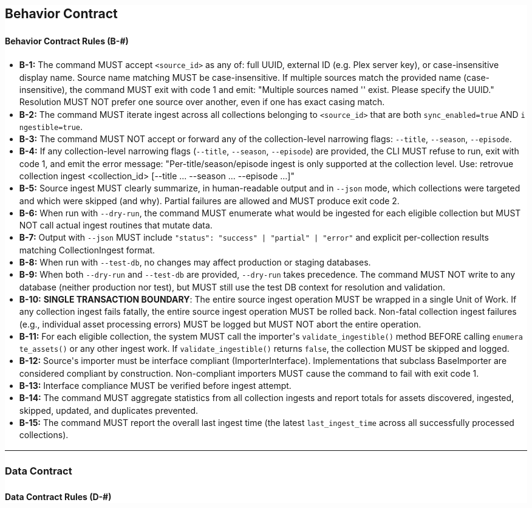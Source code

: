
## Behavior Contract

#### Behavior Contract Rules (B-#)

- **B-1:** The command MUST accept `<source_id>` as any of: full UUID, external ID (e.g. Plex server key), or case-insensitive display name. Source name matching MUST be case-insensitive. If multiple sources match the provided name (case-insensitive), the command MUST exit with code 1 and emit: "Multiple sources named '<name>' exist. Please specify the UUID." Resolution MUST NOT prefer one source over another, even if one has exact casing match.
- **B-2:** The command MUST iterate ingest across all collections belonging to `<source_id>` that are both `sync_enabled=true` AND `ingestible=true`.
- **B-3:** The command MUST NOT accept or forward any of the collection-level narrowing flags: `--title`, `--season`, `--episode`.
- **B-4:** If any collection-level narrowing flags (`--title`, `--season`, `--episode`) are provided, the CLI MUST refuse to run, exit with code 1, and emit the error message: "Per-title/season/episode ingest is only supported at the collection level. Use: retrovue collection ingest <collection_id> [--title ... --season ... --episode ...]"
- **B-5:** Source ingest MUST clearly summarize, in human-readable output and in `--json` mode, which collections were targeted and which were skipped (and why). Partial failures are allowed and MUST produce exit code 2.
- **B-6:** When run with `--dry-run`, the command MUST enumerate what would be ingested for each eligible collection but MUST NOT call actual ingest routines that mutate data.
- **B-7:** Output with `--json` MUST include `"status": "success" | "partial" | "error"` and explicit per-collection results matching CollectionIngest format.
- **B-8:** When run with `--test-db`, no changes may affect production or staging databases.
- **B-9:** When both `--dry-run` and `--test-db` are provided, `--dry-run` takes precedence. The command MUST NOT write to any database (neither production nor test), but MUST still use the test DB context for resolution and validation.
- **B-10:** **SINGLE TRANSACTION BOUNDARY**: The entire source ingest operation MUST be wrapped in a single Unit of Work. If any collection ingest fails fatally, the entire source ingest operation MUST be rolled back. Non-fatal collection ingest failures (e.g., individual asset processing errors) MUST be logged but MUST NOT abort the entire operation.
- **B-11:** For each eligible collection, the system MUST call the importer's `validate_ingestible()` method BEFORE calling `enumerate_assets()` or any other ingest work. If `validate_ingestible()` returns `false`, the collection MUST be skipped and logged.
- **B-12:** Source's importer must be interface compliant (ImporterInterface). Implementations that subclass BaseImporter are considered compliant by construction. Non-compliant importers MUST cause the command to fail with exit code 1.
- **B-13:** Interface compliance MUST be verified before ingest attempt.
- **B-14:** The command MUST aggregate statistics from all collection ingests and report totals for assets discovered, ingested, skipped, updated, and duplicates prevented.
- **B-15:** The command MUST report the overall last ingest time (the latest `last_ingest_time` across all successfully processed collections).

---

### Data Contract

#### Data Contract Rules (D-#)
